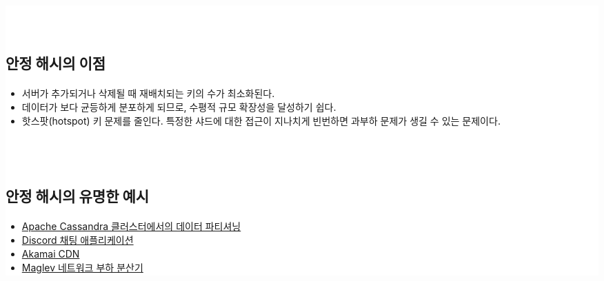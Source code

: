 <br />
<br />

## 안정 해시의 이점

- 서버가 추가되거나 삭제될 때 재배치되는 키의 수가 최소화된다.
- 데이터가 보다 균등하게 분포하게 되므로, 수평적 규모 확장성을 달성하기 쉽다.
- 핫스팟(hotspot) 키 문제를 줄인다. 특정한 샤드에 대한 접근이 지나치게 빈번하면 과부하 문제가 생길 수 있는 문제이다.

<br />
<br />

## 안정 해시의 유명한 예시

- [Apache Cassandra 클러스터에서의 데이터 파티셔닝](https://dl.acm.org/doi/10.1145/1294261.1294281)
- [Discord 채팅 애플리케이션](https://blog.discord.com/scaling-elixir-f9b8ele7c29b)
- [Akamai CDN](https://www.akamai.com/us/en/multimedia/documents/technical-publication/consistent-hashing-and-random-trees-distributed-caching-protocols-for-relieving-hot-spots-on-the-world-wide-web-technical-publication.pdf)
- [Maglev 네트워크 부하 분산기](https://static.googleusercontent.com/media/research.google.com/en//pubs/archive/44824.pdf)